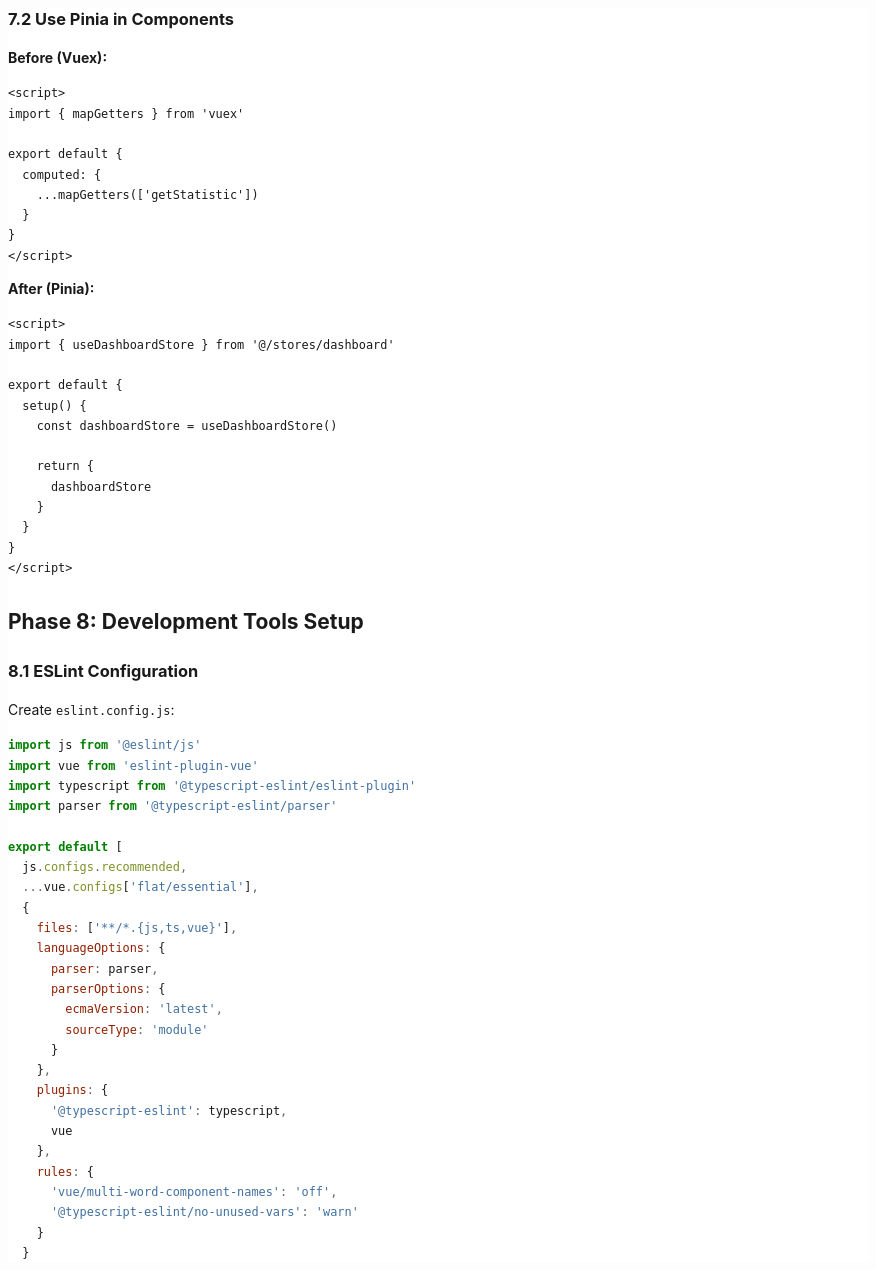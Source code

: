 ### 7.2 Use Pinia in Components

**Before (Vuex):**
```vue
<script>
import { mapGetters } from 'vuex'

export default {
  computed: {
    ...mapGetters(['getStatistic'])
  }
}
</script>
```

**After (Pinia):**
```vue
<script>
import { useDashboardStore } from '@/stores/dashboard'

export default {
  setup() {
    const dashboardStore = useDashboardStore()
    
    return {
      dashboardStore
    }
  }
}
</script>
```

## Phase 8: Development Tools Setup

### 8.1 ESLint Configuration

Create `eslint.config.js`:

```javascript
import js from '@eslint/js'
import vue from 'eslint-plugin-vue'
import typescript from '@typescript-eslint/eslint-plugin'
import parser from '@typescript-eslint/parser'

export default [
  js.configs.recommended,
  ...vue.configs['flat/essential'],
  {
    files: ['**/*.{js,ts,vue}'],
    languageOptions: {
      parser: parser,
      parserOptions: {
        ecmaVersion: 'latest',
        sourceType: 'module'
      }
    },
    plugins: {
      '@typescript-eslint': typescript,
      vue
    },
    rules: {
      'vue/multi-word-component-names': 'off',
      '@typescript-eslint/no-unused-vars': 'warn'
    }
  }
```